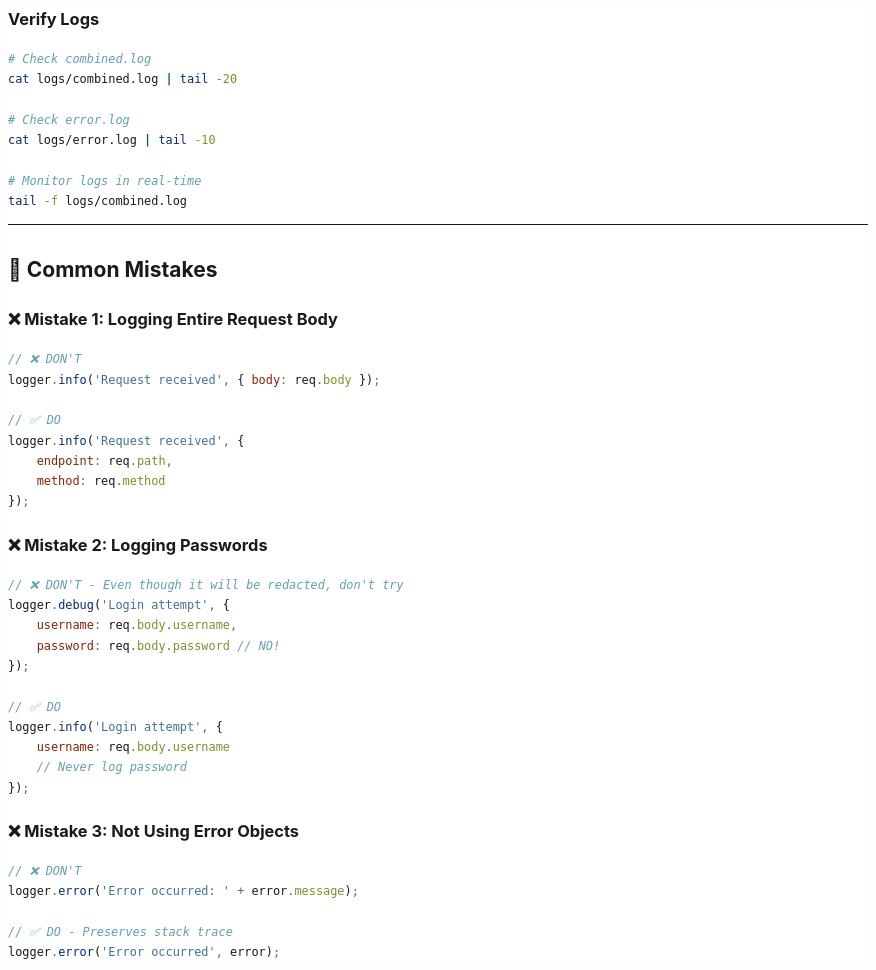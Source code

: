 ### Verify Logs

```bash
# Check combined.log
cat logs/combined.log | tail -20

# Check error.log
cat logs/error.log | tail -10

# Monitor logs in real-time
tail -f logs/combined.log
```

---

## 🚨 Common Mistakes

### ❌ Mistake 1: Logging Entire Request Body

```javascript
// ❌ DON'T
logger.info('Request received', { body: req.body });

// ✅ DO
logger.info('Request received', {
    endpoint: req.path,
    method: req.method
});
```

### ❌ Mistake 2: Logging Passwords

```javascript
// ❌ DON'T - Even though it will be redacted, don't try
logger.debug('Login attempt', {
    username: req.body.username,
    password: req.body.password // NO!
});

// ✅ DO
logger.info('Login attempt', {
    username: req.body.username
    // Never log password
});
```

### ❌ Mistake 3: Not Using Error Objects

```javascript
// ❌ DON'T
logger.error('Error occurred: ' + error.message);

// ✅ DO - Preserves stack trace
logger.error('Error occurred', error);
```
